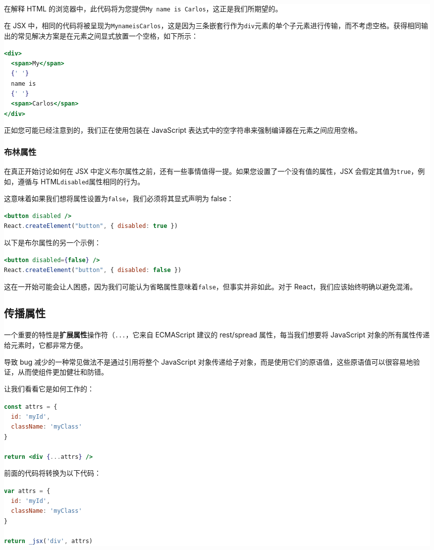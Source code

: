 在解释 HTML 的浏览器中，此代码将为您提供`My name is Carlos`，这正是我们所期望的。

在 JSX 中，相同的代码将被呈现为`MynameisCarlos`，这是因为三条嵌套行作为`div`元素的单个子元素进行传输，而不考虑空格。获得相同输出的常见解决方案是在元素之间显式放置一个空格，如下所示：

```jsx
<div> 
  <span>My</span> 
  {' '}
  name is
  {' '} 
  <span>Carlos</span> 
</div>
```

正如您可能已经注意到的，我们正在使用包装在 JavaScript 表达式中的空字符串来强制编译器在元素之间应用空格。

### 布林属性

在真正开始讨论如何在 JSX 中定义布尔属性之前，还有一些事情值得一提。如果您设置了一个没有值的属性，JSX 会假定其值为`true`，例如，遵循与 HTML`disabled`属性相同的行为。

这意味着如果我们想将属性设置为`false`，我们必须将其显式声明为 false：

```jsx
<button disabled /> 
React.createElement("button", { disabled: true })
```

以下是布尔属性的另一个示例：

```jsx
<button disabled={false} /> 
React.createElement("button", { disabled: false })
```

这在一开始可能会让人困惑，因为我们可能认为省略属性意味着`false`，但事实并非如此。对于 React，我们应该始终明确以避免混淆。

## 传播属性

一个重要的特性是**扩展属性**操作符（`...`，它来自 ECMAScript 建议的 rest/spread 属性，每当我们想要将 JavaScript 对象的所有属性传递给元素时，它都非常方便。

导致 bug 减少的一种常见做法不是通过引用将整个 JavaScript 对象传递给子对象，而是使用它们的原语值，这些原语值可以很容易地验证，从而使组件更加健壮和防错。

让我们看看它是如何工作的：

```jsx
const attrs = { 
  id: 'myId',
  className: 'myClass'
}

return <div {...attrs} />
```

前面的代码将转换为以下代码：

```jsx
var attrs = { 
  id: 'myId',
  className: 'myClass'
} 

return _jsx('div', attrs)
```
